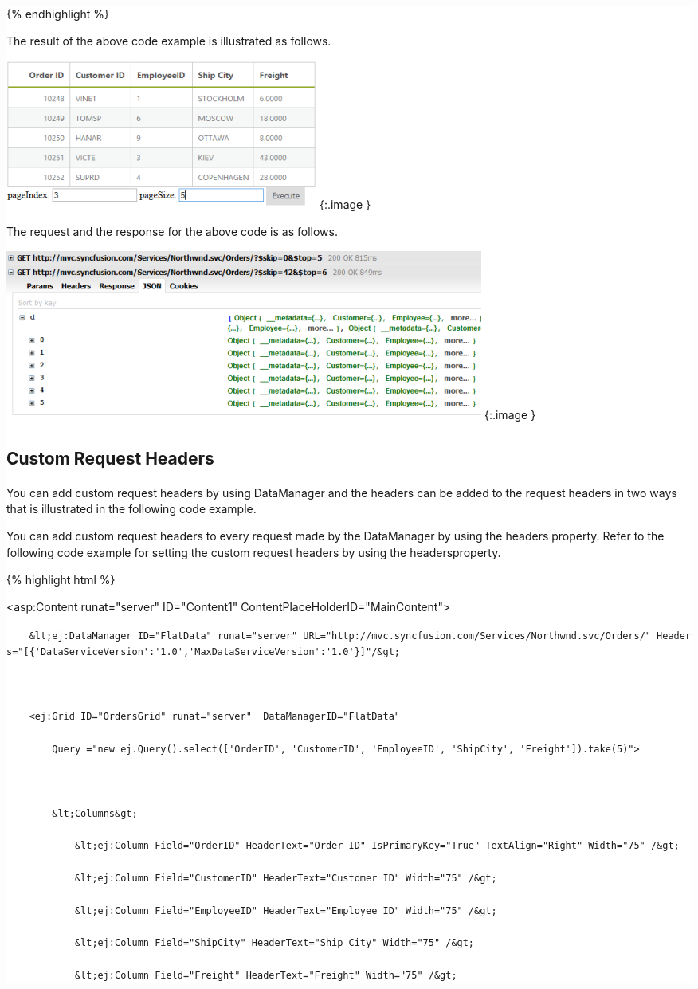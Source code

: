 
{% endhighlight %}

The result of the above code example is illustrated as follows.

![](Data-Binding_images/Data-Binding_img9.png)
{:.image }


The request and the response for the above code is as follows.

![](Data-Binding_images/Data-Binding_img10.png)
{:.image }


## Custom Request Headers

You can add custom request headers by using DataManager and the headers can be added to the request headers in two ways that is illustrated in the following code example.

You can add custom request headers to every request made by the DataManager by using the headers property. Refer to the following code example for setting the custom request headers by using the headersproperty.

{% highlight html %}

&lt;asp:Content runat="server" ID="Content1" ContentPlaceHolderID="MainContent"&gt;

        &lt;ej:DataManager ID="FlatData" runat="server" URL="http://mvc.syncfusion.com/Services/Northwnd.svc/Orders/" Headers="[{'DataServiceVersion':'1.0','MaxDataServiceVersion':'1.0'}]"/&gt;



        <ej:Grid ID="OrdersGrid" runat="server"  DataManagerID="FlatData" 

            Query ="new ej.Query().select(['OrderID', 'CustomerID', 'EmployeeID', 'ShipCity', 'Freight']).take(5)">



            &lt;Columns&gt;

                &lt;ej:Column Field="OrderID" HeaderText="Order ID" IsPrimaryKey="True" TextAlign="Right" Width="75" /&gt;

                &lt;ej:Column Field="CustomerID" HeaderText="Customer ID" Width="75" /&gt;

                &lt;ej:Column Field="EmployeeID" HeaderText="Employee ID" Width="75" /&gt;

                &lt;ej:Column Field="ShipCity" HeaderText="Ship City" Width="75" /&gt;

                &lt;ej:Column Field="Freight" HeaderText="Freight" Width="75" /&gt;
